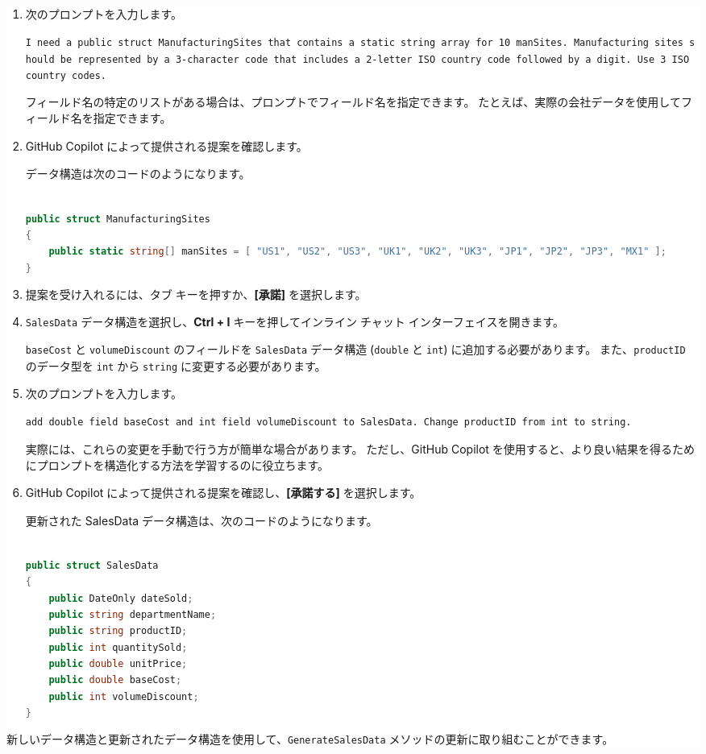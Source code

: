 1. 次のプロンプトを入力します。

    ```output
    I need a public struct ManufacturingSites that contains a static string array for 10 manSites. Manufacturing sites should be represented by a 3-character code that includes a 2-letter ISO country code followed by a digit. Use 3 ISO country codes.
    ```

    フィールド名の特定のリストがある場合は、プロンプトでフィールド名を指定できます。 たとえば、実際の会社データを使用してフィールド名を指定できます。

1. GitHub Copilot によって提供される提案を確認します。

    データ構造は次のコードのようになります。

    ```csharp

    public struct ManufacturingSites
    {
        public static string[] manSites = [ "US1", "US2", "US3", "UK1", "UK2", "UK3", "JP1", "JP2", "JP3", "MX1" ];
    }

    ```

1. 提案を受け入れるには、タブ キーを押すか、**[承諾]** を選択します。

1. `SalesData` データ構造を選択し、**Ctrl + I** キーを押してインライン チャット インターフェイスを開きます。

    `baseCost` と `volumeDiscount` のフィールドを `SalesData` データ構造 (`double` と `int`) に追加する必要があります。 また、`productID` のデータ型を `int` から `string` に変更する必要があります。

1. 次のプロンプトを入力します。

    ```output
    add double field baseCost and int field volumeDiscount to SalesData. Change productID from int to string.
    ```

    実際には、これらの変更を手動で行う方が簡単な場合があります。 ただし、GitHub Copilot を使用すると、より良い結果を得るためにプロンプトを構造化する方法を学習するのに役立ちます。

1. GitHub Copilot によって提供される提案を確認し、**[承諾する]** を選択します。

    更新された SalesData データ構造は、次のコードのようになります。

    ```csharp

    public struct SalesData
    {
        public DateOnly dateSold;
        public string departmentName;
        public string productID;
        public int quantitySold;
        public double unitPrice;
        public double baseCost;
        public int volumeDiscount;
    }

    ```

新しいデータ構造と更新されたデータ構造を使用して、`GenerateSalesData` メソッドの更新に取り組むことができます。
